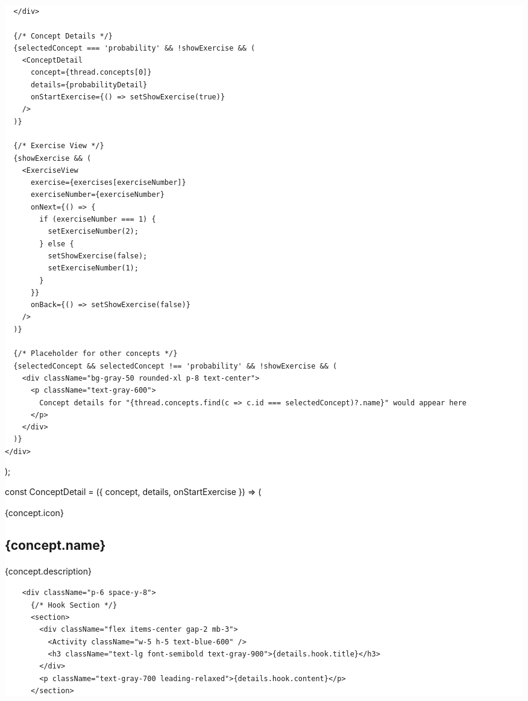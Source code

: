       </div>

      {/* Concept Details */}
      {selectedConcept === 'probability' && !showExercise && (
        <ConceptDetail 
          concept={thread.concepts[0]} 
          details={probabilityDetail}
          onStartExercise={() => setShowExercise(true)}
        />
      )}

      {/* Exercise View */}
      {showExercise && (
        <ExerciseView 
          exercise={exercises[exerciseNumber]}
          exerciseNumber={exerciseNumber}
          onNext={() => {
            if (exerciseNumber === 1) {
              setExerciseNumber(2);
            } else {
              setShowExercise(false);
              setExerciseNumber(1);
            }
          }}
          onBack={() => setShowExercise(false)}
        />
      )}

      {/* Placeholder for other concepts */}
      {selectedConcept && selectedConcept !== 'probability' && !showExercise && (
        <div className="bg-gray-50 rounded-xl p-8 text-center">
          <p className="text-gray-600">
            Concept details for "{thread.concepts.find(c => c.id === selectedConcept)?.name}" would appear here
          </p>
        </div>
      )}
    </div>
  );

  const ConceptDetail = ({ concept, details, onStartExercise }) => (
    <div className="space-y-6">
      <div className="bg-white rounded-xl shadow-sm border border-gray-200 overflow-hidden">
        <div className="bg-gradient-to-r from-blue-600 to-purple-600 text-white p-6">
          <div className="flex items-center gap-3">
            <div className="text-4xl">{concept.icon}</div>
            <div>
              <h2 className="text-2xl font-bold">{concept.name}</h2>
              <p className="text-blue-100">{concept.description}</p>
            </div>
          </div>
        </div>

        <div className="p-6 space-y-8">
          {/* Hook Section */}
          <section>
            <div className="flex items-center gap-2 mb-3">
              <Activity className="w-5 h-5 text-blue-600" />
              <h3 className="text-lg font-semibold text-gray-900">{details.hook.title}</h3>
            </div>
            <p className="text-gray-700 leading-relaxed">{details.hook.content}</p>
          </section>
